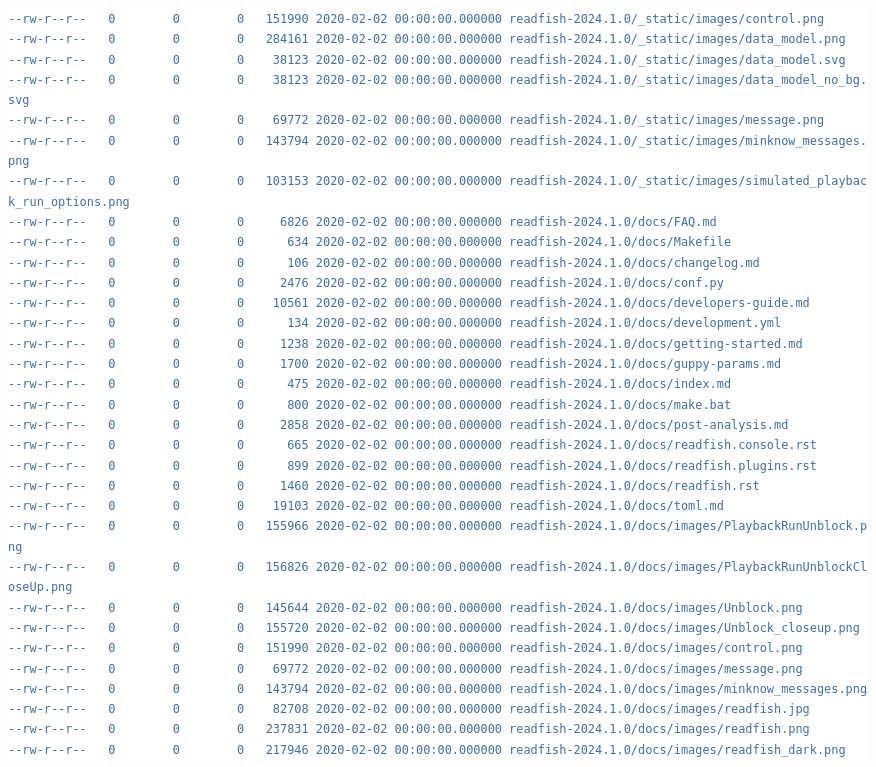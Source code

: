 ```diff
--rw-r--r--   0        0        0   151990 2020-02-02 00:00:00.000000 readfish-2024.1.0/_static/images/control.png
--rw-r--r--   0        0        0   284161 2020-02-02 00:00:00.000000 readfish-2024.1.0/_static/images/data_model.png
--rw-r--r--   0        0        0    38123 2020-02-02 00:00:00.000000 readfish-2024.1.0/_static/images/data_model.svg
--rw-r--r--   0        0        0    38123 2020-02-02 00:00:00.000000 readfish-2024.1.0/_static/images/data_model_no_bg.svg
--rw-r--r--   0        0        0    69772 2020-02-02 00:00:00.000000 readfish-2024.1.0/_static/images/message.png
--rw-r--r--   0        0        0   143794 2020-02-02 00:00:00.000000 readfish-2024.1.0/_static/images/minknow_messages.png
--rw-r--r--   0        0        0   103153 2020-02-02 00:00:00.000000 readfish-2024.1.0/_static/images/simulated_playback_run_options.png
--rw-r--r--   0        0        0     6826 2020-02-02 00:00:00.000000 readfish-2024.1.0/docs/FAQ.md
--rw-r--r--   0        0        0      634 2020-02-02 00:00:00.000000 readfish-2024.1.0/docs/Makefile
--rw-r--r--   0        0        0      106 2020-02-02 00:00:00.000000 readfish-2024.1.0/docs/changelog.md
--rw-r--r--   0        0        0     2476 2020-02-02 00:00:00.000000 readfish-2024.1.0/docs/conf.py
--rw-r--r--   0        0        0    10561 2020-02-02 00:00:00.000000 readfish-2024.1.0/docs/developers-guide.md
--rw-r--r--   0        0        0      134 2020-02-02 00:00:00.000000 readfish-2024.1.0/docs/development.yml
--rw-r--r--   0        0        0     1238 2020-02-02 00:00:00.000000 readfish-2024.1.0/docs/getting-started.md
--rw-r--r--   0        0        0     1700 2020-02-02 00:00:00.000000 readfish-2024.1.0/docs/guppy-params.md
--rw-r--r--   0        0        0      475 2020-02-02 00:00:00.000000 readfish-2024.1.0/docs/index.md
--rw-r--r--   0        0        0      800 2020-02-02 00:00:00.000000 readfish-2024.1.0/docs/make.bat
--rw-r--r--   0        0        0     2858 2020-02-02 00:00:00.000000 readfish-2024.1.0/docs/post-analysis.md
--rw-r--r--   0        0        0      665 2020-02-02 00:00:00.000000 readfish-2024.1.0/docs/readfish.console.rst
--rw-r--r--   0        0        0      899 2020-02-02 00:00:00.000000 readfish-2024.1.0/docs/readfish.plugins.rst
--rw-r--r--   0        0        0     1460 2020-02-02 00:00:00.000000 readfish-2024.1.0/docs/readfish.rst
--rw-r--r--   0        0        0    19103 2020-02-02 00:00:00.000000 readfish-2024.1.0/docs/toml.md
--rw-r--r--   0        0        0   155966 2020-02-02 00:00:00.000000 readfish-2024.1.0/docs/images/PlaybackRunUnblock.png
--rw-r--r--   0        0        0   156826 2020-02-02 00:00:00.000000 readfish-2024.1.0/docs/images/PlaybackRunUnblockCloseUp.png
--rw-r--r--   0        0        0   145644 2020-02-02 00:00:00.000000 readfish-2024.1.0/docs/images/Unblock.png
--rw-r--r--   0        0        0   155720 2020-02-02 00:00:00.000000 readfish-2024.1.0/docs/images/Unblock_closeup.png
--rw-r--r--   0        0        0   151990 2020-02-02 00:00:00.000000 readfish-2024.1.0/docs/images/control.png
--rw-r--r--   0        0        0    69772 2020-02-02 00:00:00.000000 readfish-2024.1.0/docs/images/message.png
--rw-r--r--   0        0        0   143794 2020-02-02 00:00:00.000000 readfish-2024.1.0/docs/images/minknow_messages.png
--rw-r--r--   0        0        0    82708 2020-02-02 00:00:00.000000 readfish-2024.1.0/docs/images/readfish.jpg
--rw-r--r--   0        0        0   237831 2020-02-02 00:00:00.000000 readfish-2024.1.0/docs/images/readfish.png
--rw-r--r--   0        0        0   217946 2020-02-02 00:00:00.000000 readfish-2024.1.0/docs/images/readfish_dark.png
```